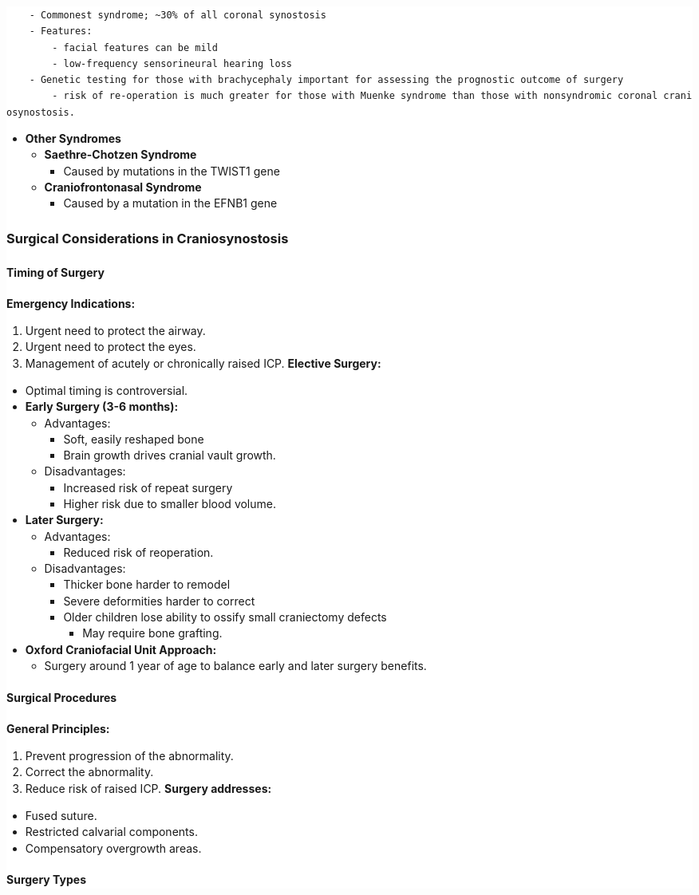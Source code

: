 		- Commonest syndrome; ~30% of all coronal synostosis
		- Features:
			- facial features can be mild
			- low-frequency sensorineural hearing loss
		- Genetic testing for those with brachycephaly important for assessing the prognostic outcome of surgery
			- risk of re-operation is much greater for those with Muenke syndrome than those with nonsyndromic coronal craniosynostosis.
- **Other Syndromes**
	- **Saethre-Chotzen Syndrome**
		- Caused by mutations in the TWIST1 gene
	- **Craniofrontonasal Syndrome**
		- Caused by a mutation in the EFNB1 gene
### Surgical Considerations in Craniosynostosis

#### Timing of Surgery
**Emergency Indications:**
1. Urgent need to protect the airway.
2. Urgent need to protect the eyes.
3. Management of acutely or chronically raised ICP.
**Elective Surgery:**
- Optimal timing is controversial.
- **Early Surgery (3-6 months):**
	- Advantages:
		- Soft, easily reshaped bone
		- Brain growth drives cranial vault growth.
	- Disadvantages:
		- Increased risk of repeat surgery
		- Higher risk due to smaller blood volume.
- **Later Surgery:**
	- Advantages:
		- Reduced risk of reoperation.
	- Disadvantages:
		- Thicker bone harder to remodel
		- Severe deformities harder to correct
		- Older children lose ability to ossify small craniectomy defects
			- May require bone grafting.
- **Oxford Craniofacial Unit Approach:**
	- Surgery around 1 year of age to balance early and later surgery benefits.
#### Surgical Procedures
**General Principles:**
1. Prevent progression of the abnormality.
2. Correct the abnormality.
3. Reduce risk of raised ICP.
**Surgery addresses:**
- Fused suture.
- Restricted calvarial components.
- Compensatory overgrowth areas.
#### Surgery Types
